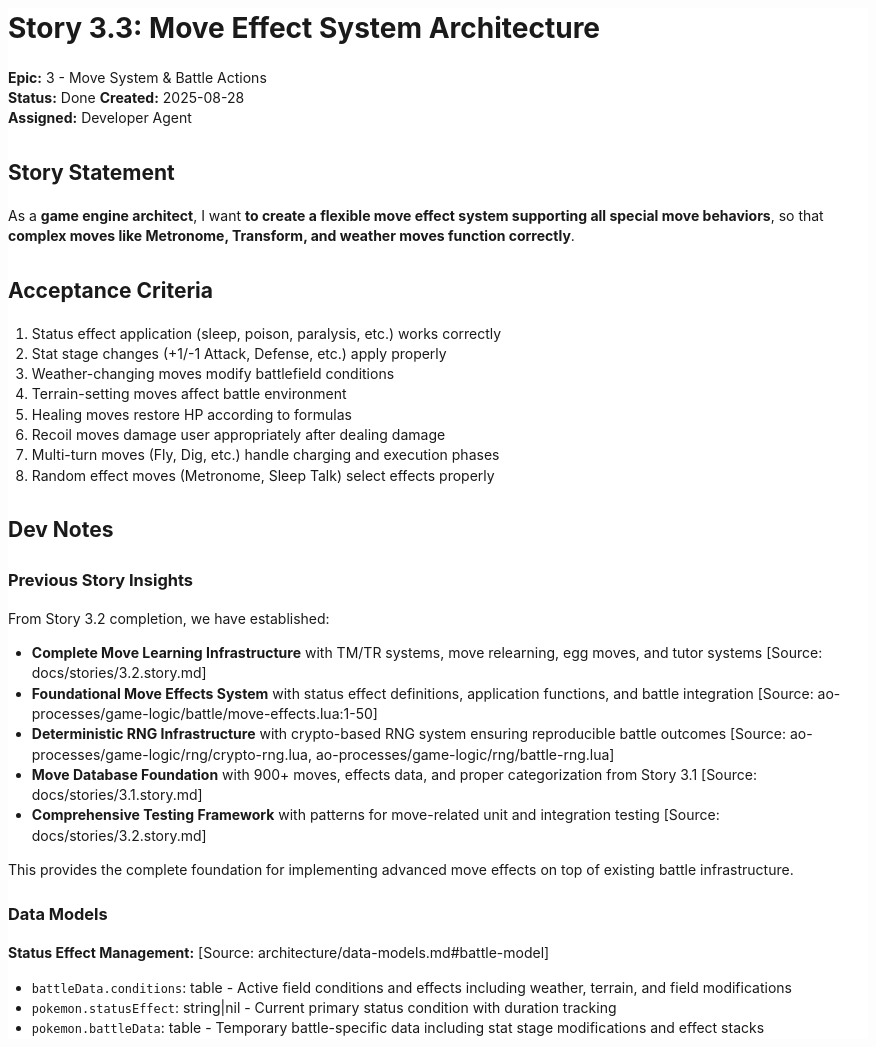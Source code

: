 # Story 3.3: Move Effect System Architecture

**Epic:** 3 - Move System & Battle Actions  
**Status:** Done
**Created:** 2025-08-28  
**Assigned:** Developer Agent  

## Story Statement
As a **game engine architect**,
I want **to create a flexible move effect system supporting all special move behaviors**,
so that **complex moves like Metronome, Transform, and weather moves function correctly**.

## Acceptance Criteria
1. Status effect application (sleep, poison, paralysis, etc.) works correctly
2. Stat stage changes (+1/-1 Attack, Defense, etc.) apply properly
3. Weather-changing moves modify battlefield conditions
4. Terrain-setting moves affect battle environment
5. Healing moves restore HP according to formulas
6. Recoil moves damage user appropriately after dealing damage
7. Multi-turn moves (Fly, Dig, etc.) handle charging and execution phases
8. Random effect moves (Metronome, Sleep Talk) select effects properly

## Dev Notes

### Previous Story Insights
From Story 3.2 completion, we have established:
- **Complete Move Learning Infrastructure** with TM/TR systems, move relearning, egg moves, and tutor systems [Source: docs/stories/3.2.story.md]
- **Foundational Move Effects System** with status effect definitions, application functions, and battle integration [Source: ao-processes/game-logic/battle/move-effects.lua:1-50]
- **Deterministic RNG Infrastructure** with crypto-based RNG system ensuring reproducible battle outcomes [Source: ao-processes/game-logic/rng/crypto-rng.lua, ao-processes/game-logic/rng/battle-rng.lua]
- **Move Database Foundation** with 900+ moves, effects data, and proper categorization from Story 3.1 [Source: docs/stories/3.1.story.md]
- **Comprehensive Testing Framework** with patterns for move-related unit and integration testing [Source: docs/stories/3.2.story.md]

This provides the complete foundation for implementing advanced move effects on top of existing battle infrastructure.

### Data Models
**Status Effect Management:** [Source: architecture/data-models.md#battle-model]
- `battleData.conditions`: table - Active field conditions and effects including weather, terrain, and field modifications
- `pokemon.statusEffect`: string|nil - Current primary status condition with duration tracking
- `pokemon.battleData`: table - Temporary battle-specific data including stat stage modifications and effect stacks
